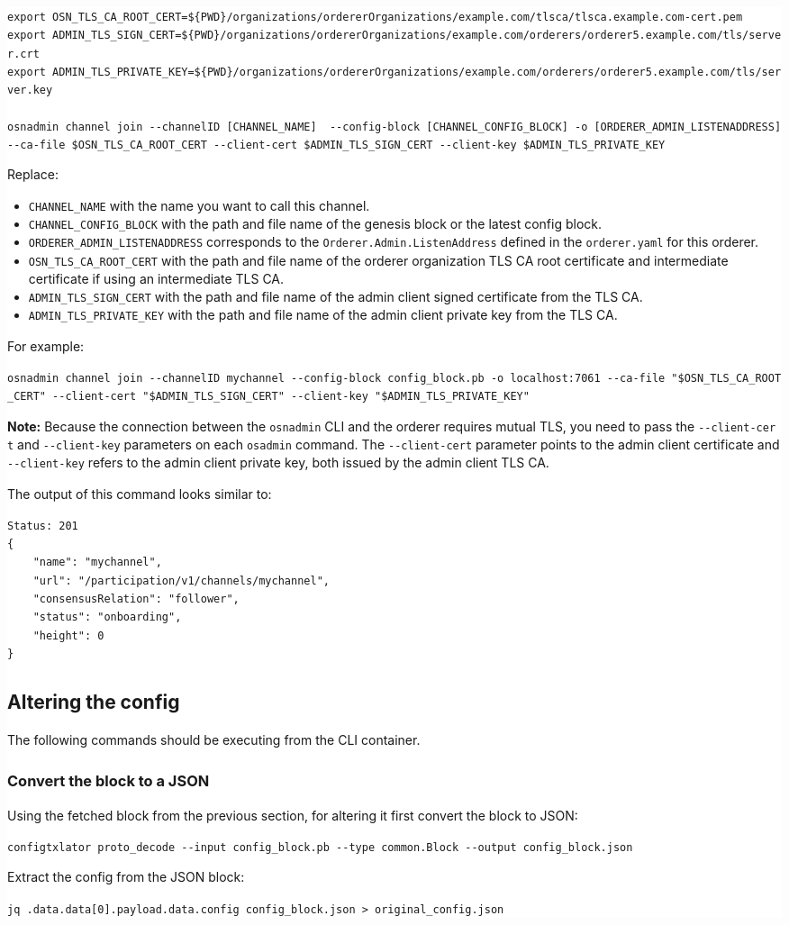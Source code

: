 ```shell
export OSN_TLS_CA_ROOT_CERT=${PWD}/organizations/ordererOrganizations/example.com/tlsca/tlsca.example.com-cert.pem
export ADMIN_TLS_SIGN_CERT=${PWD}/organizations/ordererOrganizations/example.com/orderers/orderer5.example.com/tls/server.crt
export ADMIN_TLS_PRIVATE_KEY=${PWD}/organizations/ordererOrganizations/example.com/orderers/orderer5.example.com/tls/server.key

osnadmin channel join --channelID [CHANNEL_NAME]  --config-block [CHANNEL_CONFIG_BLOCK] -o [ORDERER_ADMIN_LISTENADDRESS] --ca-file $OSN_TLS_CA_ROOT_CERT --client-cert $ADMIN_TLS_SIGN_CERT --client-key $ADMIN_TLS_PRIVATE_KEY
```

Replace:
- `CHANNEL_NAME` with the name you want to call this channel.
- `CHANNEL_CONFIG_BLOCK` with the path and file name of the genesis block or the latest config block.
- `ORDERER_ADMIN_LISTENADDRESS` corresponds to the `Orderer.Admin.ListenAddress` defined in the `orderer.yaml` for this orderer.
- `OSN_TLS_CA_ROOT_CERT` with the path and file name of the orderer organization TLS CA root certificate and intermediate certificate if using an intermediate TLS CA.
- `ADMIN_TLS_SIGN_CERT` with the path and file name of the admin client signed certificate from the TLS CA.
- `ADMIN_TLS_PRIVATE_KEY` with the path and file name of the admin client private key from the TLS CA.

For example:
```shell
osnadmin channel join --channelID mychannel --config-block config_block.pb -o localhost:7061 --ca-file "$OSN_TLS_CA_ROOT_CERT" --client-cert "$ADMIN_TLS_SIGN_CERT" --client-key "$ADMIN_TLS_PRIVATE_KEY"
```

**Note:** Because the connection between the `osnadmin` CLI and the orderer requires mutual TLS, you need to pass the `--client-cert` and `--client-key` parameters on each `osadmin` command. The `--client-cert` parameter points to the admin client certificate and `--client-key` refers to the admin client private key, both issued by the admin client TLS CA.

The output of this command looks similar to:
```
Status: 201
{
    "name": "mychannel",
    "url": "/participation/v1/channels/mychannel",
    "consensusRelation": "follower",
    "status": "onboarding",
    "height": 0
}
```

## Altering the config
The following commands should be executing from the CLI container.

### Convert the block to a JSON
Using the fetched block from the previous section, for altering it first convert the block to JSON:
```shell
configtxlator proto_decode --input config_block.pb --type common.Block --output config_block.json
```
Extract the config from the JSON block:
```shell
jq .data.data[0].payload.data.config config_block.json > original_config.json
```
